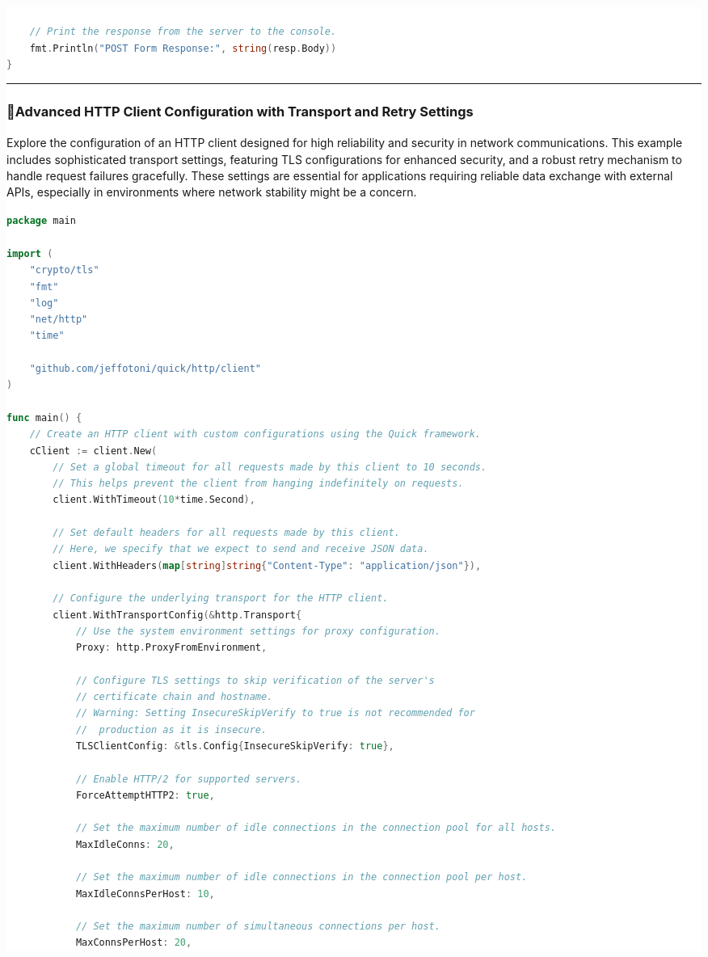 ```go

	// Print the response from the server to the console.
	fmt.Println("POST Form Response:", string(resp.Body))
}

```
---
### 🔹Advanced HTTP Client Configuration with Transport and Retry Settings

Explore the configuration of an HTTP client designed for high reliability and security in network communications. This example includes sophisticated transport settings, featuring TLS configurations for enhanced security, and a robust retry mechanism to handle request failures gracefully. These settings are essential for applications requiring reliable data exchange with external APIs, especially in environments where network stability might be a concern. 

```go
package main

import (
	"crypto/tls"
	"fmt"
	"log"
	"net/http"
	"time"

	"github.com/jeffotoni/quick/http/client"
)

func main() {
	// Create an HTTP client with custom configurations using the Quick framework.
	cClient := client.New(
		// Set a global timeout for all requests made by this client to 10 seconds.
		// This helps prevent the client from hanging indefinitely on requests.
		client.WithTimeout(10*time.Second),

		// Set default headers for all requests made by this client.
		// Here, we specify that we expect to send and receive JSON data.
		client.WithHeaders(map[string]string{"Content-Type": "application/json"}),

		// Configure the underlying transport for the HTTP client.
		client.WithTransportConfig(&http.Transport{
			// Use the system environment settings for proxy configuration.
			Proxy: http.ProxyFromEnvironment,

			// Configure TLS settings to skip verification of the server's 
			// certificate chain and hostname.
			// Warning: Setting InsecureSkipVerify to true is not recommended for
			//  production as it is insecure.
			TLSClientConfig: &tls.Config{InsecureSkipVerify: true},

			// Enable HTTP/2 for supported servers.
			ForceAttemptHTTP2: true,

			// Set the maximum number of idle connections in the connection pool for all hosts.
			MaxIdleConns: 20,

			// Set the maximum number of idle connections in the connection pool per host.
			MaxIdleConnsPerHost: 10,

			// Set the maximum number of simultaneous connections per host.
			MaxConnsPerHost: 20,

```